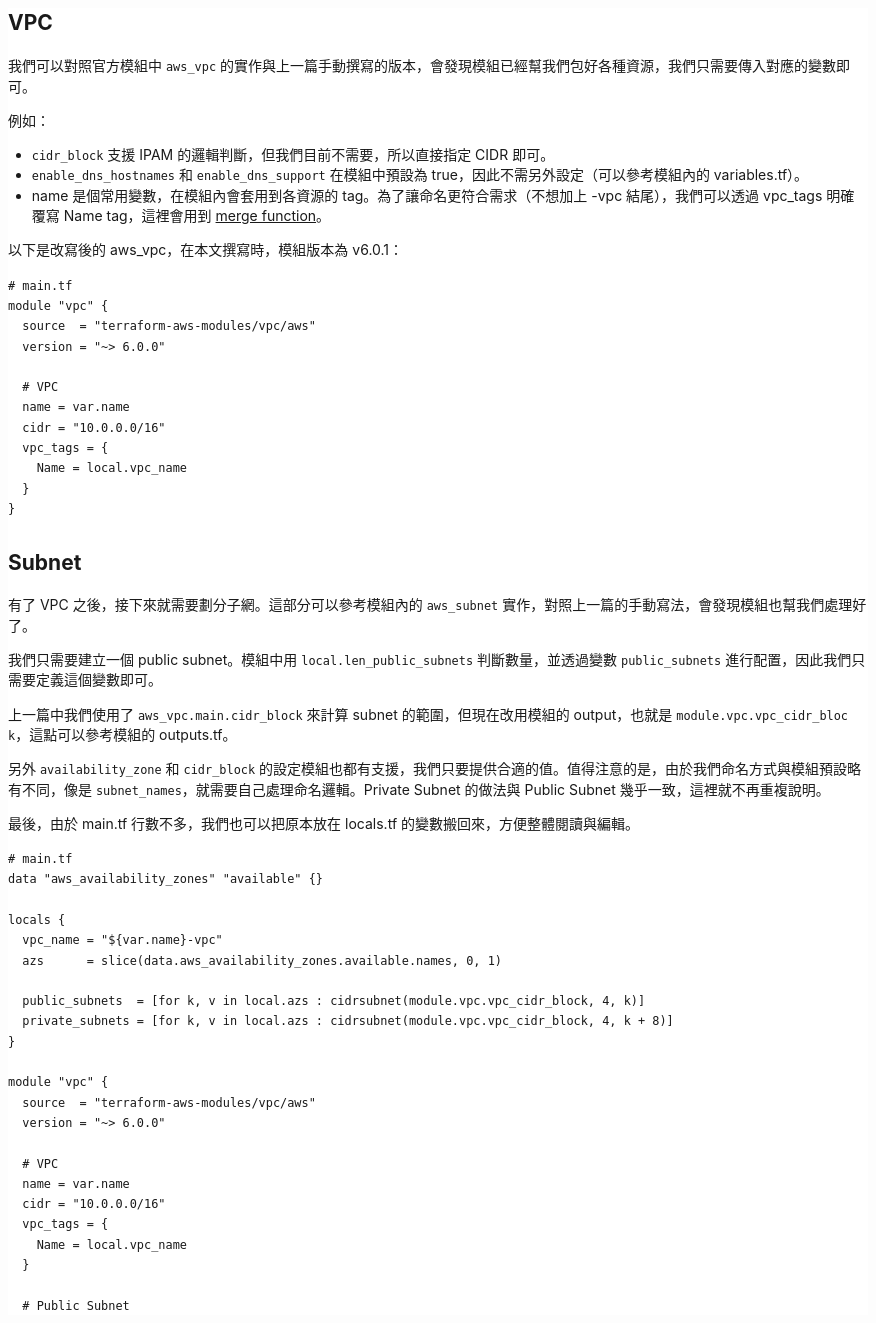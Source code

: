 ## VPC

我們可以對照官方模組中 `aws_vpc` 的實作與上一篇手動撰寫的版本，會發現模組已經幫我們包好各種資源，我們只需要傳入對應的變數即可。

例如：

- `cidr_block` 支援 IPAM 的邏輯判斷，但我們目前不需要，所以直接指定 CIDR 即可。
- `enable_dns_hostnames` 和 `enable_dns_support` 在模組中預設為 true，因此不需另外設定（可以參考模組內的 variables.tf）。
- name 是個常用變數，在模組內會套用到各資源的 tag。為了讓命名更符合需求（不想加上 -vpc 結尾），我們可以透過 vpc_tags 明確覆寫 Name tag，這裡會用到 [merge function](https://developer.hashicorp.com/terraform/language/functions/merge)。

以下是改寫後的 aws_vpc，在本文撰寫時，模組版本為 v6.0.1：

```hcl
# main.tf
module "vpc" {
  source  = "terraform-aws-modules/vpc/aws"
  version = "~> 6.0.0"

  # VPC
  name = var.name
  cidr = "10.0.0.0/16"
  vpc_tags = {
    Name = local.vpc_name
  }
}
```

## Subnet

有了 VPC 之後，接下來就需要劃分子網。這部分可以參考模組內的 `aws_subnet` 實作，對照上一篇的手動寫法，會發現模組也幫我們處理好了。

我們只需要建立一個 public subnet。模組中用 `local.len_public_subnets` 判斷數量，並透過變數 `public_subnets` 進行配置，因此我們只需要定義這個變數即可。

上一篇中我們使用了 `aws_vpc.main.cidr_block` 來計算 subnet 的範圍，但現在改用模組的 output，也就是 `module.vpc.vpc_cidr_block`，這點可以參考模組的 outputs.tf。

另外 `availability_zone` 和 `cidr_block` 的設定模組也都有支援，我們只要提供合適的值。值得注意的是，由於我們命名方式與模組預設略有不同，像是 `subnet_names`，就需要自己處理命名邏輯。Private Subnet 的做法與 Public Subnet 幾乎一致，這裡就不再重複說明。

最後，由於 main.tf 行數不多，我們也可以把原本放在 locals.tf 的變數搬回來，方便整體閱讀與編輯。

```hcl
# main.tf
data "aws_availability_zones" "available" {}

locals {
  vpc_name = "${var.name}-vpc"
  azs      = slice(data.aws_availability_zones.available.names, 0, 1)

  public_subnets  = [for k, v in local.azs : cidrsubnet(module.vpc.vpc_cidr_block, 4, k)]
  private_subnets = [for k, v in local.azs : cidrsubnet(module.vpc.vpc_cidr_block, 4, k + 8)]
}

module "vpc" {
  source  = "terraform-aws-modules/vpc/aws"
  version = "~> 6.0.0"

  # VPC
  name = var.name
  cidr = "10.0.0.0/16"
  vpc_tags = {
    Name = local.vpc_name
  }

  # Public Subnet
```